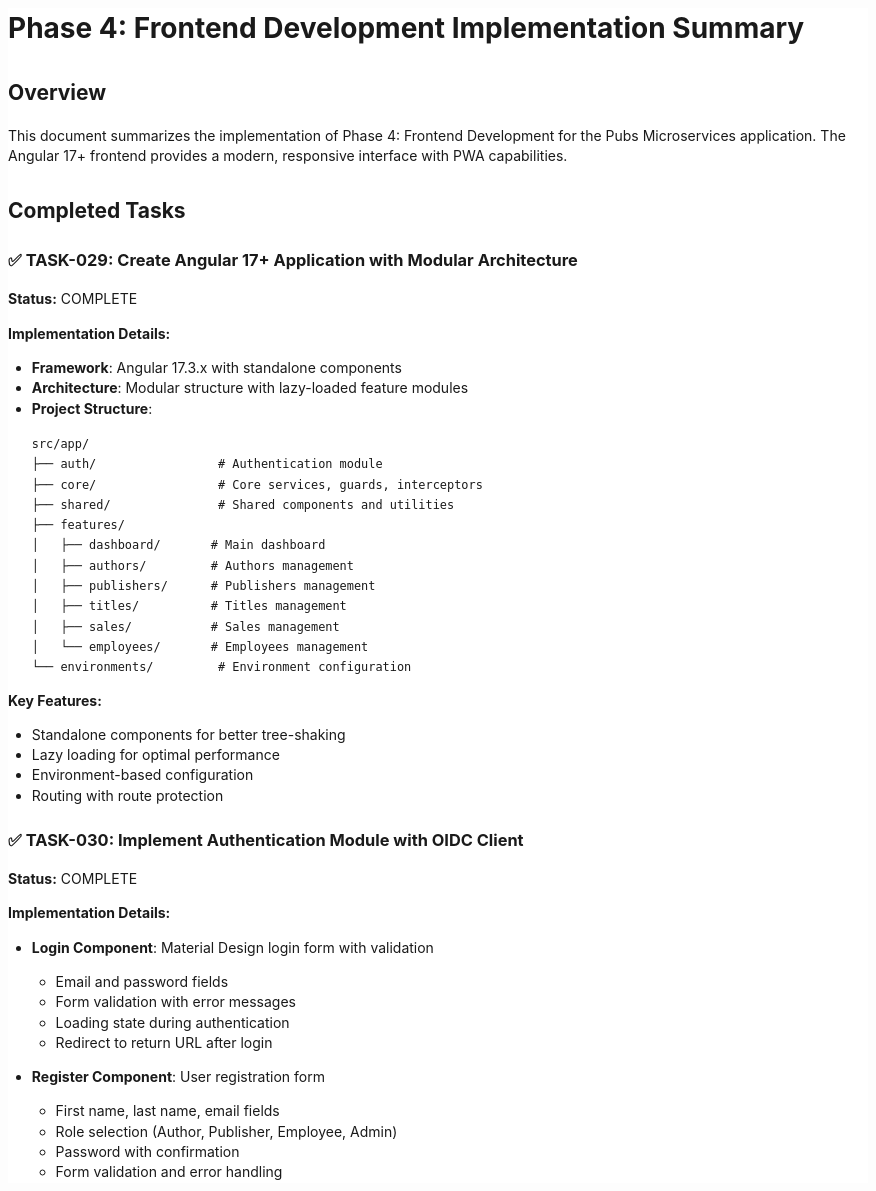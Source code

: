 # Phase 4: Frontend Development Implementation Summary

## Overview
This document summarizes the implementation of Phase 4: Frontend Development for the Pubs Microservices application. The Angular 17+ frontend provides a modern, responsive interface with PWA capabilities.

## Completed Tasks

### ✅ TASK-029: Create Angular 17+ Application with Modular Architecture
**Status:** COMPLETE

**Implementation Details:**
- **Framework**: Angular 17.3.x with standalone components
- **Architecture**: Modular structure with lazy-loaded feature modules
- **Project Structure**:
  ```
  src/app/
  ├── auth/                 # Authentication module
  ├── core/                 # Core services, guards, interceptors
  ├── shared/               # Shared components and utilities
  ├── features/
  │   ├── dashboard/       # Main dashboard
  │   ├── authors/         # Authors management
  │   ├── publishers/      # Publishers management
  │   ├── titles/          # Titles management
  │   ├── sales/           # Sales management
  │   └── employees/       # Employees management
  └── environments/         # Environment configuration
  ```

**Key Features:**
- Standalone components for better tree-shaking
- Lazy loading for optimal performance
- Environment-based configuration
- Routing with route protection

### ✅ TASK-030: Implement Authentication Module with OIDC Client
**Status:** COMPLETE

**Implementation Details:**
- **Login Component**: Material Design login form with validation
  - Email and password fields
  - Form validation with error messages
  - Loading state during authentication
  - Redirect to return URL after login

- **Register Component**: User registration form
  - First name, last name, email fields
  - Role selection (Author, Publisher, Employee, Admin)
  - Password with confirmation
  - Form validation and error handling

